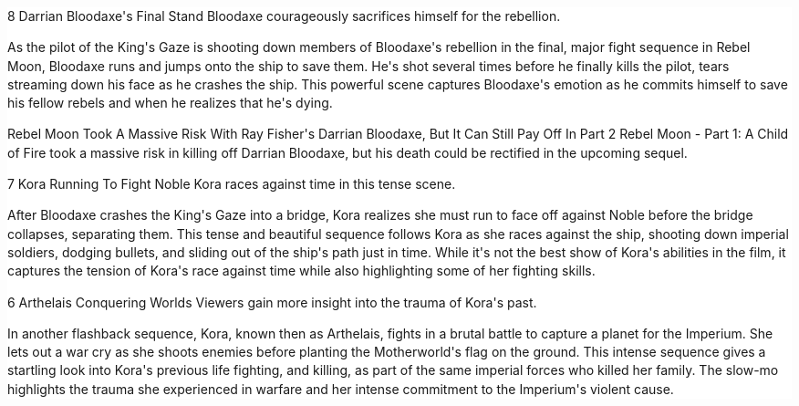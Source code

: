 



 8  Darrian Bloodaxe&#39;s Final Stand 
Bloodaxe courageously sacrifices himself for the rebellion.


 







As the pilot of the King&#39;s Gaze is shooting down members of Bloodaxe&#39;s rebellion in the final, major fight sequence in Rebel Moon, Bloodaxe runs and jumps onto the ship to save them. He&#39;s shot several times before he finally kills the pilot, tears streaming down his face as he crashes the ship. This powerful scene captures Bloodaxe&#39;s emotion as he commits himself to save his fellow rebels and when he realizes that he&#39;s dying.
            
 
 Rebel Moon Took A Massive Risk With Ray Fisher&#39;s Darrian Bloodaxe, But It Can Still Pay Off In Part 2 
Rebel Moon - Part 1: A Child of Fire took a massive risk in killing off Darrian Bloodaxe, but his death could be rectified in the upcoming sequel.








 7  Kora Running To Fight Noble 
Kora races against time in this tense scene.
        

After Bloodaxe crashes the King&#39;s Gaze into a bridge, Kora realizes she must run to face off against Noble before the bridge collapses, separating them. This tense and beautiful sequence follows Kora as she races against the ship, shooting down imperial soldiers, dodging bullets, and sliding out of the ship&#39;s path just in time. While it&#39;s not the best show of Kora&#39;s abilities in the film, it captures the tension of Kora&#39;s race against time while also highlighting some of her fighting skills.





 6  Arthelais Conquering Worlds 
Viewers gain more insight into the trauma of Kora&#39;s past.


 







In another flashback sequence, Kora, known then as Arthelais, fights in a brutal battle to capture a planet for the Imperium. She lets out a war cry as she shoots enemies before planting the Motherworld&#39;s flag on the ground. This intense sequence gives a startling look into Kora&#39;s previous life fighting, and killing, as part of the same imperial forces who killed her family. The slow-mo highlights the trauma she experienced in warfare and her intense commitment to the Imperium&#39;s violent cause.

